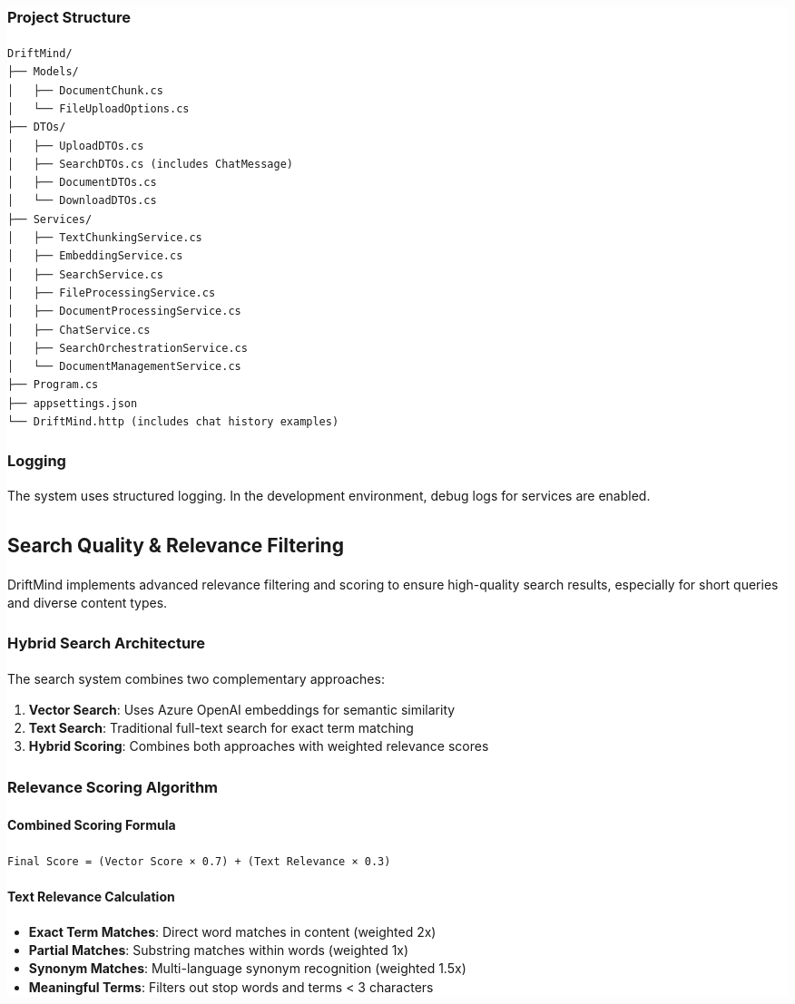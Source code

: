 ### Project Structure
```
DriftMind/
├── Models/
│   ├── DocumentChunk.cs
│   └── FileUploadOptions.cs
├── DTOs/
│   ├── UploadDTOs.cs
│   ├── SearchDTOs.cs (includes ChatMessage)
│   ├── DocumentDTOs.cs
│   └── DownloadDTOs.cs
├── Services/
│   ├── TextChunkingService.cs
│   ├── EmbeddingService.cs
│   ├── SearchService.cs
│   ├── FileProcessingService.cs
│   ├── DocumentProcessingService.cs
│   ├── ChatService.cs
│   ├── SearchOrchestrationService.cs
│   └── DocumentManagementService.cs
├── Program.cs
├── appsettings.json
└── DriftMind.http (includes chat history examples)
```

### Logging

The system uses structured logging. In the development environment, debug logs for services are enabled.

## Search Quality & Relevance Filtering

DriftMind implements advanced relevance filtering and scoring to ensure high-quality search results, especially for short queries and diverse content types.

### Hybrid Search Architecture

The search system combines two complementary approaches:

1. **Vector Search**: Uses Azure OpenAI embeddings for semantic similarity
2. **Text Search**: Traditional full-text search for exact term matching
3. **Hybrid Scoring**: Combines both approaches with weighted relevance scores

### Relevance Scoring Algorithm

#### Combined Scoring Formula
```
Final Score = (Vector Score × 0.7) + (Text Relevance × 0.3)
```

#### Text Relevance Calculation
- **Exact Term Matches**: Direct word matches in content (weighted 2x)
- **Partial Matches**: Substring matches within words (weighted 1x)
- **Synonym Matches**: Multi-language synonym recognition (weighted 1.5x)
- **Meaningful Terms**: Filters out stop words and terms < 3 characters
